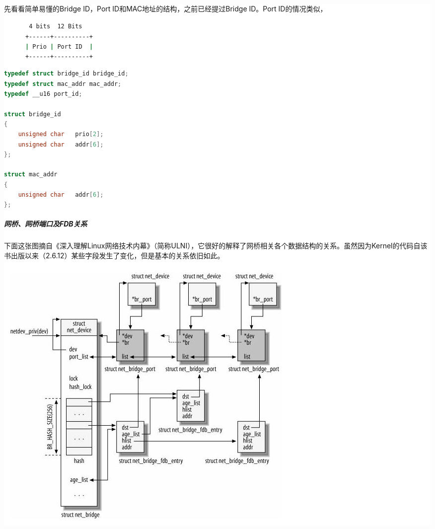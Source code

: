 先看看简单易懂的Bridge ID，Port ID和MAC地址的结构，之前已经提过Bridge ID。Port ID的情况类似，

```bash
       4 bits  12 Bits
      +------+----------+
      | Prio | Port ID  |
      +------+----------+
```

```C++
typedef struct bridge_id bridge_id;
typedef struct mac_addr mac_addr;
typedef __u16 port_id;

struct bridge_id
{
    unsigned char   prio[2];
    unsigned char   addr[6];
};

struct mac_addr
{
    unsigned char   addr[6];
};
```


##### 网桥、网桥端口及FDB关系

下面这张图摘自《深入理解Linux网络技术内幕》（简称ULNI），它很好的解释了网桥相关各个数据结构的关系。虽然因为Kernel的代码自该书出版以来（2.6.12）某些字段发生了变化，但是基本的关系依旧如此。

![bridge device](images/bridge-port-fdb.png) 
